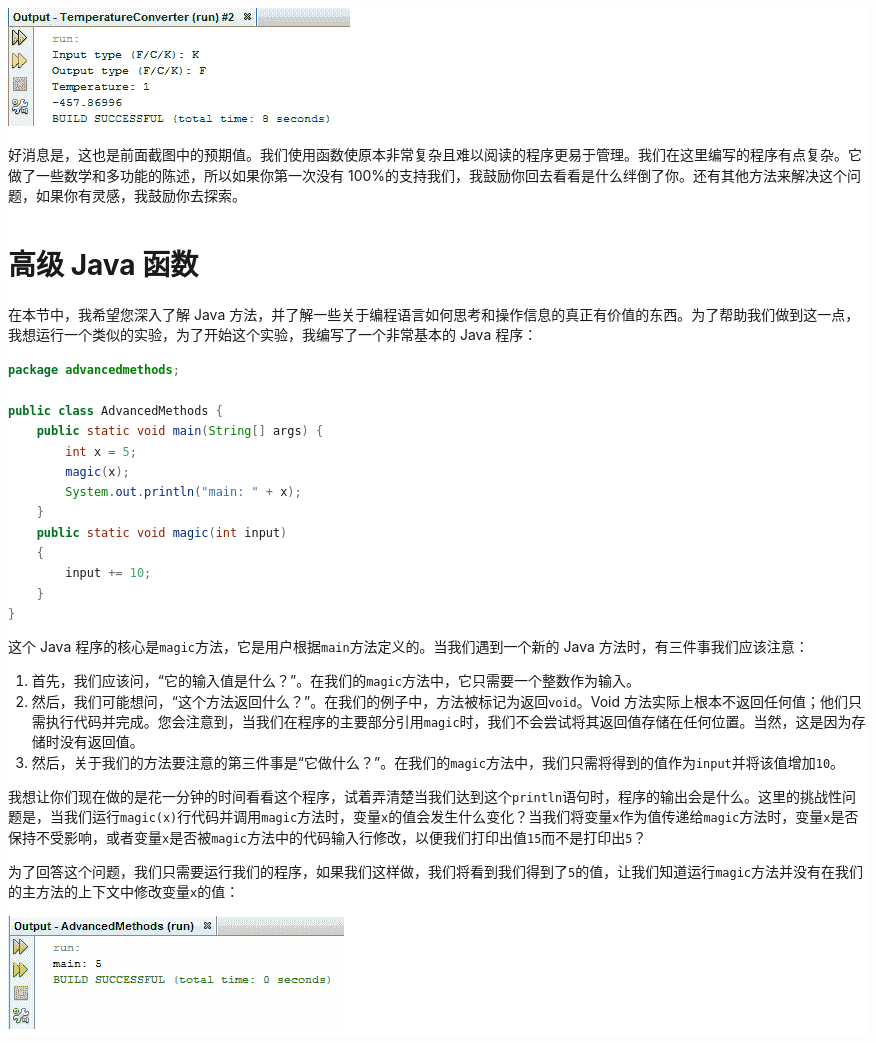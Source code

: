 ![](img/ab570c83-a707-4b65-952f-471542ba6293.png)

好消息是，这也是前面截图中的预期值。我们使用函数使原本非常复杂且难以阅读的程序更易于管理。我们在这里编写的程序有点复杂。它做了一些数学和多功能的陈述，所以如果你第一次没有 100%的支持我们，我鼓励你回去看看是什么绊倒了你。还有其他方法来解决这个问题，如果你有灵感，我鼓励你去探索。

# 高级 Java 函数

在本节中，我希望您深入了解 Java 方法，并了解一些关于编程语言如何思考和操作信息的真正有价值的东西。为了帮助我们做到这一点，我想运行一个类似的实验，为了开始这个实验，我编写了一个非常基本的 Java 程序：

```java
package advancedmethods; 

public class AdvancedMethods { 
    public static void main(String[] args) { 
        int x = 5; 
        magic(x); 
        System.out.println("main: " + x); 
    } 
    public static void magic(int input) 
    { 
        input += 10; 
    } 
} 
```

这个 Java 程序的核心是`magic`方法，它是用户根据`main`方法定义的。当我们遇到一个新的 Java 方法时，有三件事我们应该注意：

1.  首先，我们应该问，“它的输入值是什么？”。在我们的`magic`方法中，它只需要一个整数作为输入。
2.  然后，我们可能想问，“这个方法返回什么？”。在我们的例子中，方法被标记为返回`void`。Void 方法实际上根本不返回任何值；他们只需执行代码并完成。您会注意到，当我们在程序的主要部分引用`magic`时，我们不会尝试将其返回值存储在任何位置。当然，这是因为存储时没有返回值。
3.  然后，关于我们的方法要注意的第三件事是“它做什么？”。在我们的`magic`方法中，我们只需将得到的值作为`input`并将该值增加`10`。

我想让你们现在做的是花一分钟的时间看看这个程序，试着弄清楚当我们达到这个`println`语句时，程序的输出会是什么。这里的挑战性问题是，当我们运行`magic(x)`行代码并调用`magic`方法时，变量`x`的值会发生什么变化？当我们将变量`x`作为值传递给`magic`方法时，变量`x`是否保持不受影响，或者变量`x`是否被`magic`方法中的代码输入行修改，以便我们打印出值`15`而不是打印出`5`？

为了回答这个问题，我们只需要运行我们的程序，如果我们这样做，我们将看到我们得到了`5`的值，让我们知道运行`magic`方法并没有在我们的主方法的上下文中修改变量`x`的值：

![](img/d0223233-6d3c-4f27-845e-94b6d995826e.png)
